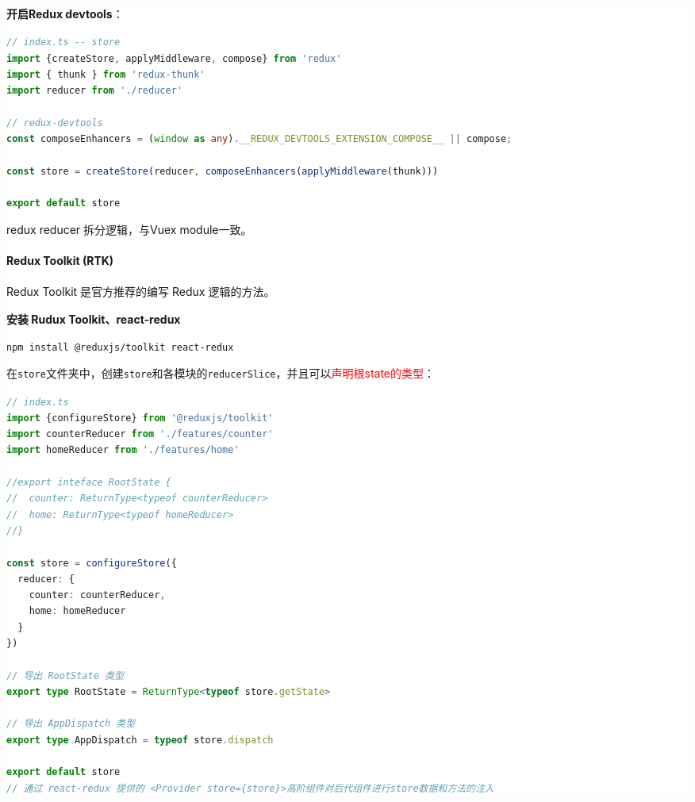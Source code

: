 

**开启Redux devtools**：

```ts
// index.ts -- store
import {createStore, applyMiddleware, compose} from 'redux'
import { thunk } from 'redux-thunk'
import reducer from './reducer'

// redux-devtools
const composeEnhancers = (window as any).__REDUX_DEVTOOLS_EXTENSION_COMPOSE__ || compose;

const store = createStore(reducer, composeEnhancers(applyMiddleware(thunk)))

export default store 
```





redux reducer 拆分逻辑，与Vuex module一致。



#### Redux Toolkit (RTK)

Redux Toolkit 是官方推荐的编写 Redux 逻辑的方法。

**安装 Rudux Toolkit、react-redux**

```bash
npm install @reduxjs/toolkit react-redux
```

在`store`文件夹中，创建`store`和各模块的`reducerSlice`，并且可以<font color="red">声明根state的类型</font>：

```ts
// index.ts
import {configureStore} from '@reduxjs/toolkit'
import counterReducer from './features/counter'
import homeReducer from './features/home'

//export inteface RootState {
//  counter: ReturnType<typeof counterReducer>
//  home: ReturnType<typeof homeReducer>
//}

const store = configureStore({
  reducer: {
    counter: counterReducer,
    home: homeReducer
  }
})

// 导出 RootState 类型
export type RootState = ReturnType<typeof store.getState>

// 导出 AppDispatch 类型
export type AppDispatch = typeof store.dispatch

export default store
// 通过 react-redux 提供的 <Provider store={store}>高阶组件对后代组件进行store数据和方法的注入
```
